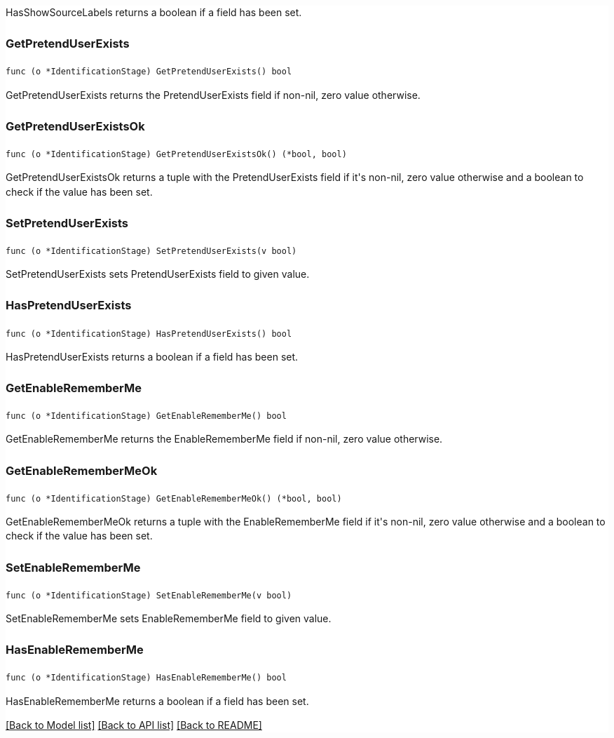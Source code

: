 HasShowSourceLabels returns a boolean if a field has been set.

### GetPretendUserExists

`func (o *IdentificationStage) GetPretendUserExists() bool`

GetPretendUserExists returns the PretendUserExists field if non-nil, zero value otherwise.

### GetPretendUserExistsOk

`func (o *IdentificationStage) GetPretendUserExistsOk() (*bool, bool)`

GetPretendUserExistsOk returns a tuple with the PretendUserExists field if it's non-nil, zero value otherwise
and a boolean to check if the value has been set.

### SetPretendUserExists

`func (o *IdentificationStage) SetPretendUserExists(v bool)`

SetPretendUserExists sets PretendUserExists field to given value.

### HasPretendUserExists

`func (o *IdentificationStage) HasPretendUserExists() bool`

HasPretendUserExists returns a boolean if a field has been set.

### GetEnableRememberMe

`func (o *IdentificationStage) GetEnableRememberMe() bool`

GetEnableRememberMe returns the EnableRememberMe field if non-nil, zero value otherwise.

### GetEnableRememberMeOk

`func (o *IdentificationStage) GetEnableRememberMeOk() (*bool, bool)`

GetEnableRememberMeOk returns a tuple with the EnableRememberMe field if it's non-nil, zero value otherwise
and a boolean to check if the value has been set.

### SetEnableRememberMe

`func (o *IdentificationStage) SetEnableRememberMe(v bool)`

SetEnableRememberMe sets EnableRememberMe field to given value.

### HasEnableRememberMe

`func (o *IdentificationStage) HasEnableRememberMe() bool`

HasEnableRememberMe returns a boolean if a field has been set.


[[Back to Model list]](../README.md#documentation-for-models) [[Back to API list]](../README.md#documentation-for-api-endpoints) [[Back to README]](../README.md)


